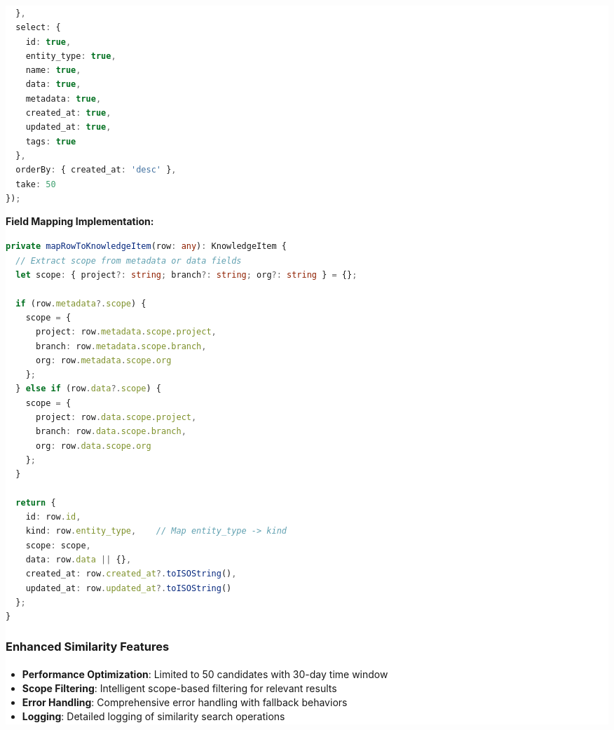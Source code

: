 ```typescript
  },
  select: {
    id: true,
    entity_type: true,
    name: true,
    data: true,
    metadata: true,
    created_at: true,
    updated_at: true,
    tags: true
  },
  orderBy: { created_at: 'desc' },
  take: 50
});
```

**Field Mapping Implementation:**
```typescript
private mapRowToKnowledgeItem(row: any): KnowledgeItem {
  // Extract scope from metadata or data fields
  let scope: { project?: string; branch?: string; org?: string } = {};

  if (row.metadata?.scope) {
    scope = {
      project: row.metadata.scope.project,
      branch: row.metadata.scope.branch,
      org: row.metadata.scope.org
    };
  } else if (row.data?.scope) {
    scope = {
      project: row.data.scope.project,
      branch: row.data.scope.branch,
      org: row.data.scope.org
    };
  }

  return {
    id: row.id,
    kind: row.entity_type,    // Map entity_type -> kind
    scope: scope,
    data: row.data || {},
    created_at: row.created_at?.toISOString(),
    updated_at: row.updated_at?.toISOString()
  };
}
```

### Enhanced Similarity Features

- **Performance Optimization**: Limited to 50 candidates with 30-day time window
- **Scope Filtering**: Intelligent scope-based filtering for relevant results
- **Error Handling**: Comprehensive error handling with fallback behaviors
- **Logging**: Detailed logging of similarity search operations
